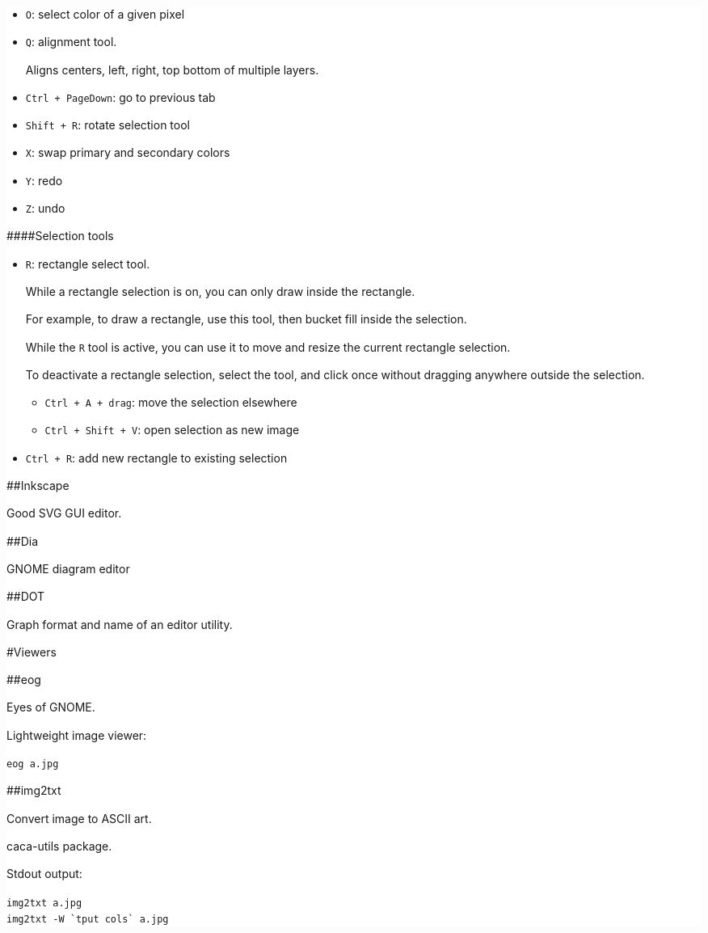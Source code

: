 - `O`: select color of a given pixel

- `Q`: alignment tool.

    Aligns centers, left, right, top bottom of multiple layers.

- `Ctrl + PageDown`: go to previous tab

- `Shift + R`: rotate selection tool

- `X`: swap primary and secondary colors

- `Y`: redo
- `Z`: undo

####Selection tools

- `R`: rectangle select tool.

    While a rectangle selection is on, you can only draw inside the rectangle.

    For example, to draw a rectangle, use this tool, then bucket fill inside the selection.

    While the `R` tool is active, you can use it to move and resize the current rectangle selection.

    To deactivate a rectangle selection, select the tool, and click once without dragging anywhere outside the selection.

    - `Ctrl + A + drag`: move the selection elsewhere

    - `Ctrl + Shift + V`: open selection as new image

- `Ctrl + R`: add new rectangle to existing selection

##Inkscape

Good SVG GUI editor.

##Dia

GNOME diagram editor

##DOT

Graph format and name of an editor utility.

#Viewers

##eog

Eyes of GNOME.

Lightweight image viewer:

    eog a.jpg

##img2txt

Convert image to ASCII art.

caca-utils package.

Stdout output:

    img2txt a.jpg
    img2txt -W `tput cols` a.jpg

